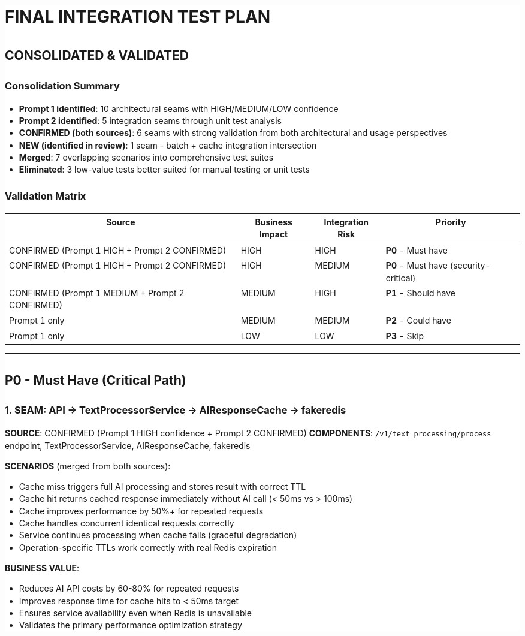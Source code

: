 # FINAL INTEGRATION TEST PLAN
## CONSOLIDATED & VALIDATED

### Consolidation Summary
- **Prompt 1 identified**: 10 architectural seams with HIGH/MEDIUM/LOW confidence
- **Prompt 2 identified**: 5 integration seams through unit test analysis
- **CONFIRMED (both sources)**: 6 seams with strong validation from both architectural and usage perspectives
- **NEW (identified in review)**: 1 seam - batch + cache integration intersection
- **Merged**: 7 overlapping scenarios into comprehensive test suites
- **Eliminated**: 3 low-value tests better suited for manual testing or unit tests

### Validation Matrix

| Source | Business Impact | Integration Risk | Priority |
|--------|----------------|------------------|----------|
| CONFIRMED (Prompt 1 HIGH + Prompt 2 CONFIRMED) | HIGH | HIGH | **P0** - Must have |
| CONFIRMED (Prompt 1 HIGH + Prompt 2 CONFIRMED) | HIGH | MEDIUM | **P0** - Must have (security-critical) |
| CONFIRMED (Prompt 1 MEDIUM + Prompt 2 CONFIRMED) | MEDIUM | HIGH | **P1** - Should have |
| Prompt 1 only | MEDIUM | MEDIUM | **P2** - Could have |
| Prompt 1 only | LOW | LOW | **P3** - Skip |

---

## P0 - Must Have (Critical Path)

### 1. SEAM: API → TextProcessorService → AIResponseCache → fakeredis

**SOURCE**: CONFIRMED (Prompt 1 HIGH confidence + Prompt 2 CONFIRMED)
**COMPONENTS**: `/v1/text_processing/process` endpoint, TextProcessorService, AIResponseCache, fakeredis

**SCENARIOS** (merged from both sources):
- Cache miss triggers full AI processing and stores result with correct TTL
- Cache hit returns cached response immediately without AI call (< 50ms vs > 100ms)
- Cache improves performance by 50%+ for repeated requests
- Cache handles concurrent identical requests correctly
- Service continues processing when cache fails (graceful degradation)
- Operation-specific TTLs work correctly with real Redis expiration

**BUSINESS VALUE**:
- Reduces AI API costs by 60-80% for repeated requests
- Improves response time for cache hits to < 50ms target
- Ensures service availability even when Redis is unavailable
- Validates the primary performance optimization strategy
